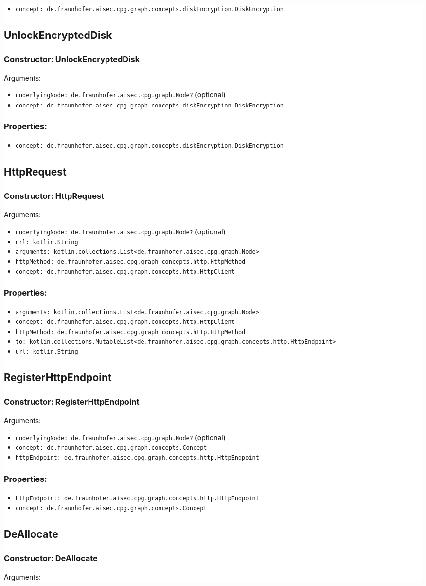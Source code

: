 * `concept: de.fraunhofer.aisec.cpg.graph.concepts.diskEncryption.DiskEncryption`

## UnlockEncryptedDisk
### Constructor: UnlockEncryptedDisk
Arguments:

* `underlyingNode: de.fraunhofer.aisec.cpg.graph.Node?` (optional)
* `concept: de.fraunhofer.aisec.cpg.graph.concepts.diskEncryption.DiskEncryption`

### Properties:

* `concept: de.fraunhofer.aisec.cpg.graph.concepts.diskEncryption.DiskEncryption`

## HttpRequest
### Constructor: HttpRequest
Arguments:

* `underlyingNode: de.fraunhofer.aisec.cpg.graph.Node?` (optional)
* `url: kotlin.String`
* `arguments: kotlin.collections.List<de.fraunhofer.aisec.cpg.graph.Node>`
* `httpMethod: de.fraunhofer.aisec.cpg.graph.concepts.http.HttpMethod`
* `concept: de.fraunhofer.aisec.cpg.graph.concepts.http.HttpClient`

### Properties:

* `arguments: kotlin.collections.List<de.fraunhofer.aisec.cpg.graph.Node>`
* `concept: de.fraunhofer.aisec.cpg.graph.concepts.http.HttpClient`
* `httpMethod: de.fraunhofer.aisec.cpg.graph.concepts.http.HttpMethod`
* `to: kotlin.collections.MutableList<de.fraunhofer.aisec.cpg.graph.concepts.http.HttpEndpoint>`
* `url: kotlin.String`

## RegisterHttpEndpoint
### Constructor: RegisterHttpEndpoint
Arguments:

* `underlyingNode: de.fraunhofer.aisec.cpg.graph.Node?` (optional)
* `concept: de.fraunhofer.aisec.cpg.graph.concepts.Concept`
* `httpEndpoint: de.fraunhofer.aisec.cpg.graph.concepts.http.HttpEndpoint`

### Properties:

* `httpEndpoint: de.fraunhofer.aisec.cpg.graph.concepts.http.HttpEndpoint`
* `concept: de.fraunhofer.aisec.cpg.graph.concepts.Concept`

## DeAllocate
### Constructor: DeAllocate
Arguments:
